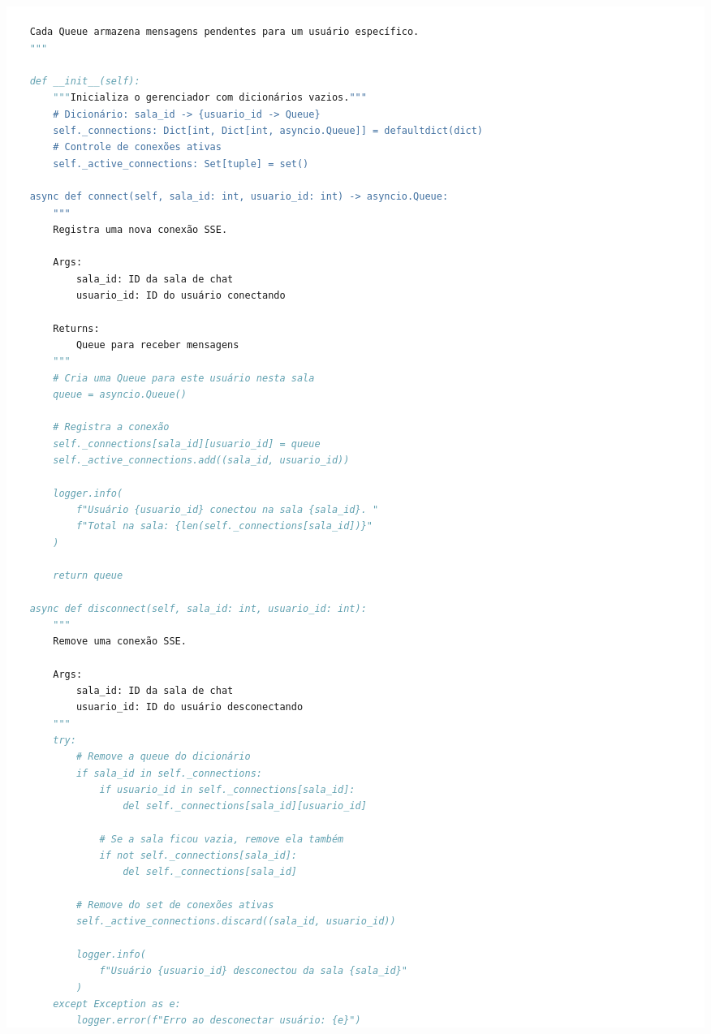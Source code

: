 ```python

    Cada Queue armazena mensagens pendentes para um usuário específico.
    """

    def __init__(self):
        """Inicializa o gerenciador com dicionários vazios."""
        # Dicionário: sala_id -> {usuario_id -> Queue}
        self._connections: Dict[int, Dict[int, asyncio.Queue]] = defaultdict(dict)
        # Controle de conexões ativas
        self._active_connections: Set[tuple] = set()

    async def connect(self, sala_id: int, usuario_id: int) -> asyncio.Queue:
        """
        Registra uma nova conexão SSE.

        Args:
            sala_id: ID da sala de chat
            usuario_id: ID do usuário conectando

        Returns:
            Queue para receber mensagens
        """
        # Cria uma Queue para este usuário nesta sala
        queue = asyncio.Queue()

        # Registra a conexão
        self._connections[sala_id][usuario_id] = queue
        self._active_connections.add((sala_id, usuario_id))

        logger.info(
            f"Usuário {usuario_id} conectou na sala {sala_id}. "
            f"Total na sala: {len(self._connections[sala_id])}"
        )

        return queue

    async def disconnect(self, sala_id: int, usuario_id: int):
        """
        Remove uma conexão SSE.

        Args:
            sala_id: ID da sala de chat
            usuario_id: ID do usuário desconectando
        """
        try:
            # Remove a queue do dicionário
            if sala_id in self._connections:
                if usuario_id in self._connections[sala_id]:
                    del self._connections[sala_id][usuario_id]

                # Se a sala ficou vazia, remove ela também
                if not self._connections[sala_id]:
                    del self._connections[sala_id]

            # Remove do set de conexões ativas
            self._active_connections.discard((sala_id, usuario_id))

            logger.info(
                f"Usuário {usuario_id} desconectou da sala {sala_id}"
            )
        except Exception as e:
            logger.error(f"Erro ao desconectar usuário: {e}")

```